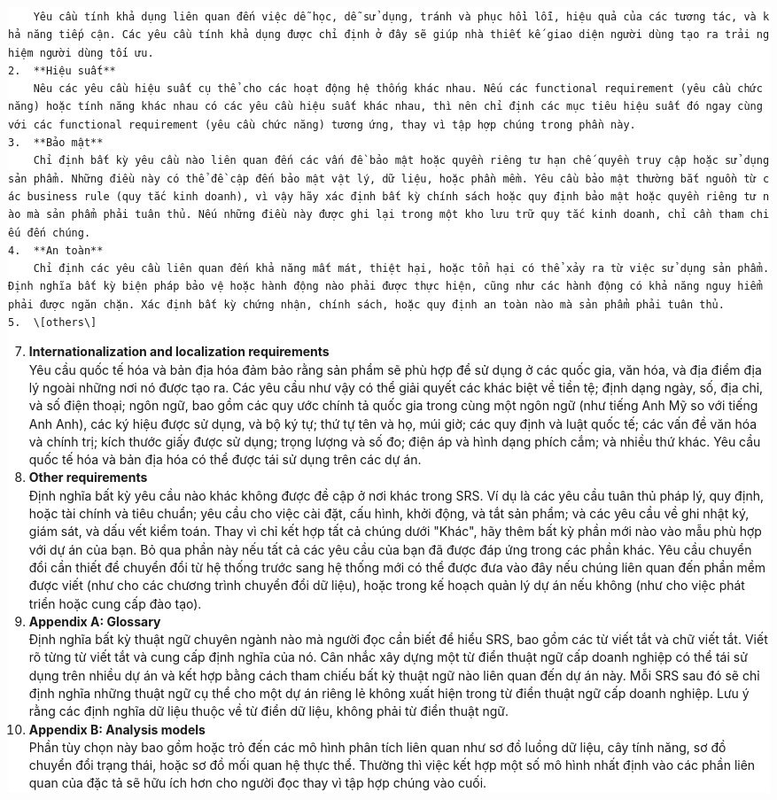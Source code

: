        Yêu cầu tính khả dụng liên quan đến việc dễ học, dễ sử dụng, tránh và phục hồi lỗi, hiệu quả của các tương tác, và khả năng tiếp cận. Các yêu cầu tính khả dụng được chỉ định ở đây sẽ giúp nhà thiết kế giao diện người dùng tạo ra trải nghiệm người dùng tối ưu.  
    2.  **Hiệu suất**  
        Nêu các yêu cầu hiệu suất cụ thể cho các hoạt động hệ thống khác nhau. Nếu các functional requirement (yêu cầu chức năng) hoặc tính năng khác nhau có các yêu cầu hiệu suất khác nhau, thì nên chỉ định các mục tiêu hiệu suất đó ngay cùng với các functional requirement (yêu cầu chức năng) tương ứng, thay vì tập hợp chúng trong phần này.  
    3.  **Bảo mật**  
        Chỉ định bất kỳ yêu cầu nào liên quan đến các vấn đề bảo mật hoặc quyền riêng tư hạn chế quyền truy cập hoặc sử dụng sản phẩm. Những điều này có thể đề cập đến bảo mật vật lý, dữ liệu, hoặc phần mềm. Yêu cầu bảo mật thường bắt nguồn từ các business rule (quy tắc kinh doanh), vì vậy hãy xác định bất kỳ chính sách hoặc quy định bảo mật hoặc quyền riêng tư nào mà sản phẩm phải tuân thủ. Nếu những điều này được ghi lại trong một kho lưu trữ quy tắc kinh doanh, chỉ cần tham chiếu đến chúng.  
    4.  **An toàn**  
        Chỉ định các yêu cầu liên quan đến khả năng mất mát, thiệt hại, hoặc tổn hại có thể xảy ra từ việc sử dụng sản phẩm. Định nghĩa bất kỳ biện pháp bảo vệ hoặc hành động nào phải được thực hiện, cũng như các hành động có khả năng nguy hiểm phải được ngăn chặn. Xác định bất kỳ chứng nhận, chính sách, hoặc quy định an toàn nào mà sản phẩm phải tuân thủ.  
    5.  \[others\]
7.  **Internationalization and localization requirements**  
    Yêu cầu quốc tế hóa và bản địa hóa đảm bảo rằng sản phẩm sẽ phù hợp để sử dụng ở các quốc gia, văn hóa, và địa điểm địa lý ngoài những nơi nó được tạo ra. Các yêu cầu như vậy có thể giải quyết các khác biệt về tiền tệ; định dạng ngày, số, địa chỉ, và số điện thoại; ngôn ngữ, bao gồm các quy ước chính tả quốc gia trong cùng một ngôn ngữ (như tiếng Anh Mỹ so với tiếng Anh Anh), các ký hiệu được sử dụng, và bộ ký tự; thứ tự tên và họ, múi giờ; các quy định và luật quốc tế; các vấn đề văn hóa và chính trị; kích thước giấy được sử dụng; trọng lượng và số đo; điện áp và hình dạng phích cắm; và nhiều thứ khác. Yêu cầu quốc tế hóa và bản địa hóa có thể được tái sử dụng trên các dự án.  
8.  **Other requirements**  
    Định nghĩa bất kỳ yêu cầu nào khác không được đề cập ở nơi khác trong SRS. Ví dụ là các yêu cầu tuân thủ pháp lý, quy định, hoặc tài chính và tiêu chuẩn; yêu cầu cho việc cài đặt, cấu hình, khởi động, và tắt sản phẩm; và các yêu cầu về ghi nhật ký, giám sát, và dấu vết kiểm toán. Thay vì chỉ kết hợp tất cả chúng dưới "Khác", hãy thêm bất kỳ phần mới nào vào mẫu phù hợp với dự án của bạn. Bỏ qua phần này nếu tất cả các yêu cầu của bạn đã được đáp ứng trong các phần khác. Yêu cầu chuyển đổi cần thiết để chuyển đổi từ hệ thống trước sang hệ thống mới có thể được đưa vào đây nếu chúng liên quan đến phần mềm được viết (như cho các chương trình chuyển đổi dữ liệu), hoặc trong kế hoạch quản lý dự án nếu không (như cho việc phát triển hoặc cung cấp đào tạo).  
9.  **Appendix A: Glossary**  
    Định nghĩa bất kỳ thuật ngữ chuyên ngành nào mà người đọc cần biết để hiểu SRS, bao gồm các từ viết tắt và chữ viết tắt. Viết rõ từng từ viết tắt và cung cấp định nghĩa của nó. Cân nhắc xây dựng một từ điển thuật ngữ cấp doanh nghiệp có thể tái sử dụng trên nhiều dự án và kết hợp bằng cách tham chiếu bất kỳ thuật ngữ nào liên quan đến dự án này. Mỗi SRS sau đó sẽ chỉ định nghĩa những thuật ngữ cụ thể cho một dự án riêng lẻ không xuất hiện trong từ điển thuật ngữ cấp doanh nghiệp. Lưu ý rằng các định nghĩa dữ liệu thuộc về từ điển dữ liệu, không phải từ điển thuật ngữ.  
10.  **Appendix B: Analysis models**  
    Phần tùy chọn này bao gồm hoặc trỏ đến các mô hình phân tích liên quan như sơ đồ luồng dữ liệu, cây tính năng, sơ đồ chuyển đổi trạng thái, hoặc sơ đồ mối quan hệ thực thể. Thường thì việc kết hợp một số mô hình nhất định vào các phần liên quan của đặc tả sẽ hữu ích hơn cho người đọc thay vì tập hợp chúng vào cuối.
